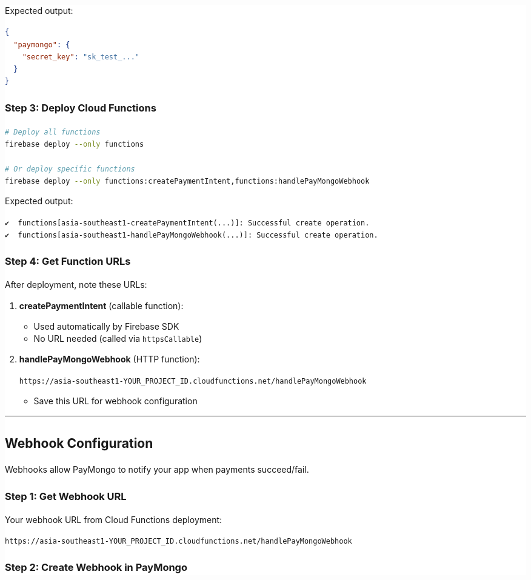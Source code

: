Expected output:

```json
{
  "paymongo": {
    "secret_key": "sk_test_..."
  }
}
```

### Step 3: Deploy Cloud Functions

```bash
# Deploy all functions
firebase deploy --only functions

# Or deploy specific functions
firebase deploy --only functions:createPaymentIntent,functions:handlePayMongoWebhook
```

Expected output:

```
✔  functions[asia-southeast1-createPaymentIntent(...)]: Successful create operation.
✔  functions[asia-southeast1-handlePayMongoWebhook(...)]: Successful create operation.
```

### Step 4: Get Function URLs

After deployment, note these URLs:

1. **createPaymentIntent** (callable function):

   - Used automatically by Firebase SDK
   - No URL needed (called via `httpsCallable`)

2. **handlePayMongoWebhook** (HTTP function):
   ```
   https://asia-southeast1-YOUR_PROJECT_ID.cloudfunctions.net/handlePayMongoWebhook
   ```
   - Save this URL for webhook configuration

---

## Webhook Configuration

Webhooks allow PayMongo to notify your app when payments succeed/fail.

### Step 1: Get Webhook URL

Your webhook URL from Cloud Functions deployment:

```
https://asia-southeast1-YOUR_PROJECT_ID.cloudfunctions.net/handlePayMongoWebhook
```

### Step 2: Create Webhook in PayMongo
